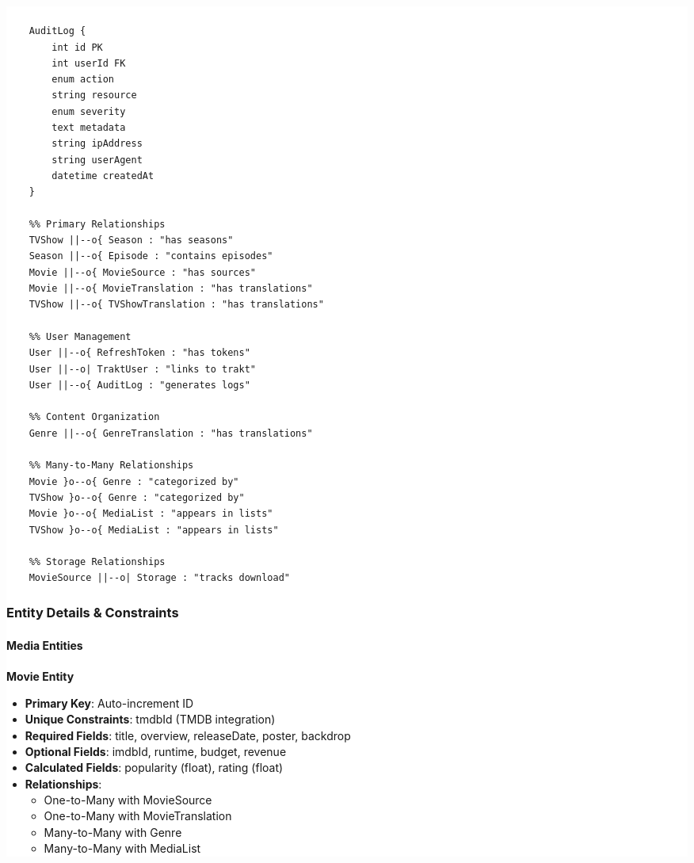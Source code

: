 ```mermaid

    AuditLog {
        int id PK
        int userId FK
        enum action
        string resource
        enum severity
        text metadata
        string ipAddress
        string userAgent
        datetime createdAt
    }

    %% Primary Relationships
    TVShow ||--o{ Season : "has seasons"
    Season ||--o{ Episode : "contains episodes"
    Movie ||--o{ MovieSource : "has sources"
    Movie ||--o{ MovieTranslation : "has translations"
    TVShow ||--o{ TVShowTranslation : "has translations"

    %% User Management
    User ||--o{ RefreshToken : "has tokens"
    User ||--o| TraktUser : "links to trakt"
    User ||--o{ AuditLog : "generates logs"

    %% Content Organization
    Genre ||--o{ GenreTranslation : "has translations"

    %% Many-to-Many Relationships
    Movie }o--o{ Genre : "categorized by"
    TVShow }o--o{ Genre : "categorized by"
    Movie }o--o{ MediaList : "appears in lists"
    TVShow }o--o{ MediaList : "appears in lists"

    %% Storage Relationships
    MovieSource ||--o| Storage : "tracks download"
```

### Entity Details & Constraints

#### Media Entities

**Movie Entity**

- **Primary Key**: Auto-increment ID
- **Unique Constraints**: tmdbId (TMDB integration)
- **Required Fields**: title, overview, releaseDate, poster, backdrop
- **Optional Fields**: imdbId, runtime, budget, revenue
- **Calculated Fields**: popularity (float), rating (float)
- **Relationships**:
  - One-to-Many with MovieSource
  - One-to-Many with MovieTranslation
  - Many-to-Many with Genre
  - Many-to-Many with MediaList
